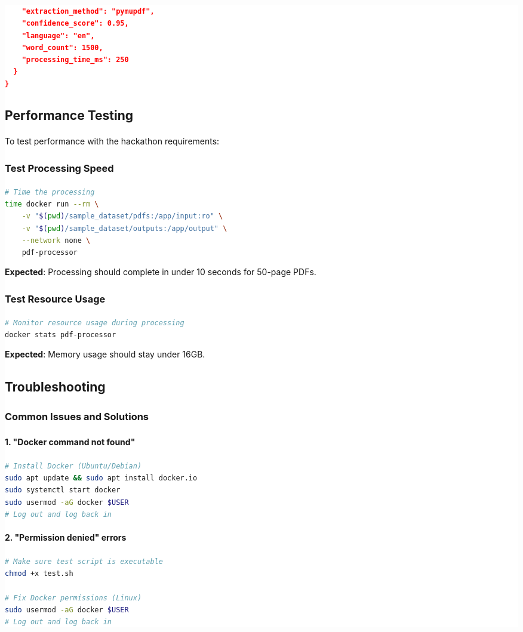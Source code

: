 ```json
    "extraction_method": "pymupdf",
    "confidence_score": 0.95,
    "language": "en",
    "word_count": 1500,
    "processing_time_ms": 250
  }
}
```

## Performance Testing

To test performance with the hackathon requirements:

### Test Processing Speed
```bash
# Time the processing
time docker run --rm \
    -v "$(pwd)/sample_dataset/pdfs:/app/input:ro" \
    -v "$(pwd)/sample_dataset/outputs:/app/output" \
    --network none \
    pdf-processor
```

**Expected**: Processing should complete in under 10 seconds for 50-page PDFs.

### Test Resource Usage
```bash
# Monitor resource usage during processing
docker stats pdf-processor
```

**Expected**: Memory usage should stay under 16GB.

## Troubleshooting

### Common Issues and Solutions

#### 1. "Docker command not found"
```bash
# Install Docker (Ubuntu/Debian)
sudo apt update && sudo apt install docker.io
sudo systemctl start docker
sudo usermod -aG docker $USER
# Log out and log back in
```

#### 2. "Permission denied" errors
```bash
# Make sure test script is executable
chmod +x test.sh

# Fix Docker permissions (Linux)
sudo usermod -aG docker $USER
# Log out and log back in
```
